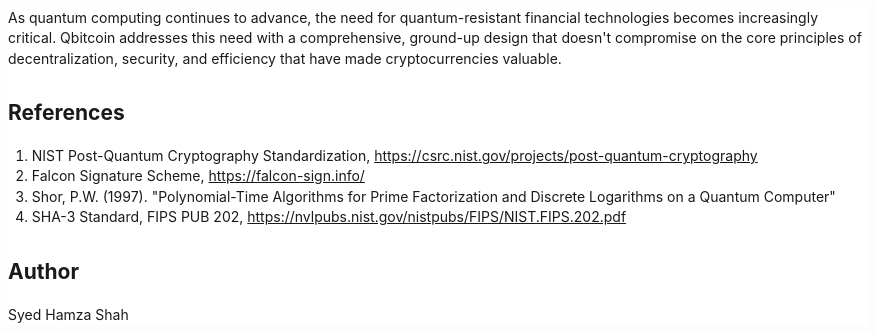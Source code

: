 As quantum computing continues to advance, the need for quantum-resistant financial technologies becomes increasingly critical. Qbitcoin addresses this need with a comprehensive, ground-up design that doesn't compromise on the core principles of decentralization, security, and efficiency that have made cryptocurrencies valuable.

## References

1. NIST Post-Quantum Cryptography Standardization, https://csrc.nist.gov/projects/post-quantum-cryptography
2. Falcon Signature Scheme, https://falcon-sign.info/
3. Shor, P.W. (1997). "Polynomial-Time Algorithms for Prime Factorization and Discrete Logarithms on a Quantum Computer"
4. SHA-3 Standard, FIPS PUB 202, https://nvlpubs.nist.gov/nistpubs/FIPS/NIST.FIPS.202.pdf

## Author

Syed Hamza Shah